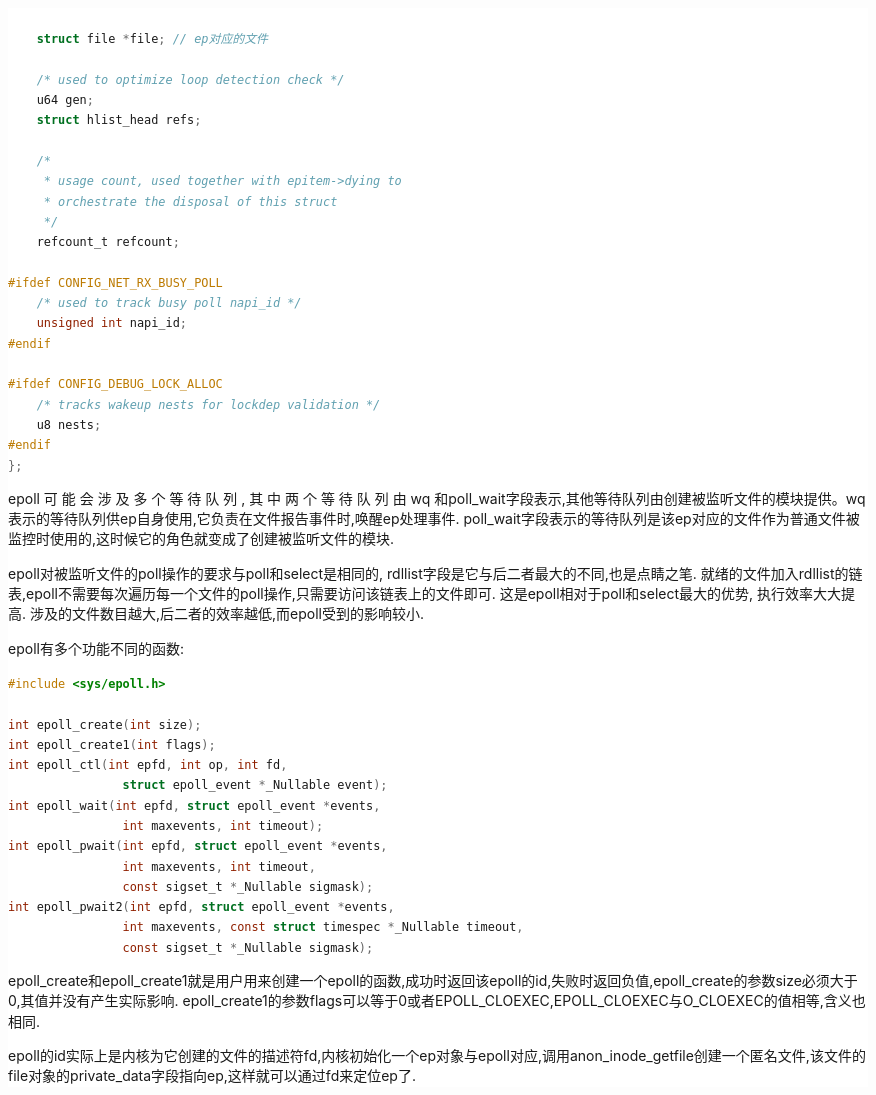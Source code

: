 ```c

	struct file *file; // ep对应的文件

	/* used to optimize loop detection check */
	u64 gen;
	struct hlist_head refs;

	/*
	 * usage count, used together with epitem->dying to
	 * orchestrate the disposal of this struct
	 */
	refcount_t refcount;

#ifdef CONFIG_NET_RX_BUSY_POLL
	/* used to track busy poll napi_id */
	unsigned int napi_id;
#endif

#ifdef CONFIG_DEBUG_LOCK_ALLOC
	/* tracks wakeup nests for lockdep validation */
	u8 nests;
#endif
};
```

epoll 可 能 会 涉 及 多 个 等 待 队 列 , 其 中 两 个 等 待 队 列 由 wq 和poll_wait字段表示,其他等待队列由创建被监听文件的模块提供。wq表示的等待队列供ep自身使用,它负责在文件报告事件时,唤醒ep处理事件. poll_wait字段表示的等待队列是该ep对应的文件作为普通文件被监控时使用的,这时候它的角色就变成了创建被监听文件的模块.

epoll对被监听文件的poll操作的要求与poll和select是相同的, rdllist字段是它与后二者最大的不同,也是点睛之笔. 就绪的文件加入rdllist的链表,epoll不需要每次遍历每一个文件的poll操作,只需要访问该链表上的文件即可. 这是epoll相对于poll和select最大的优势, 执行效率大大提高. 涉及的文件数目越大,后二者的效率越低,而epoll受到的影响较小.

epoll有多个功能不同的函数:
```c
#include <sys/epoll.h>

int epoll_create(int size);
int epoll_create1(int flags);
int epoll_ctl(int epfd, int op, int fd,
                struct epoll_event *_Nullable event);
int epoll_wait(int epfd, struct epoll_event *events,
                int maxevents, int timeout);
int epoll_pwait(int epfd, struct epoll_event *events,
                int maxevents, int timeout,
                const sigset_t *_Nullable sigmask);
int epoll_pwait2(int epfd, struct epoll_event *events,
                int maxevents, const struct timespec *_Nullable timeout,
                const sigset_t *_Nullable sigmask);
```

epoll_create和epoll_create1就是用户用来创建一个epoll的函数,成功时返回该epoll的id,失败时返回负值,epoll_create的参数size必须大于0,其值并没有产生实际影响. epoll_create1的参数flags可以等于0或者EPOLL_CLOEXEC,EPOLL_CLOEXEC与O_CLOEXEC的值相等,含义也相同.

epoll的id实际上是内核为它创建的文件的描述符fd,内核初始化一个ep对象与epoll对应,调用anon_inode_getfile创建一个匿名文件,该文件的file对象的private_data字段指向ep,这样就可以通过fd来定位ep了.
